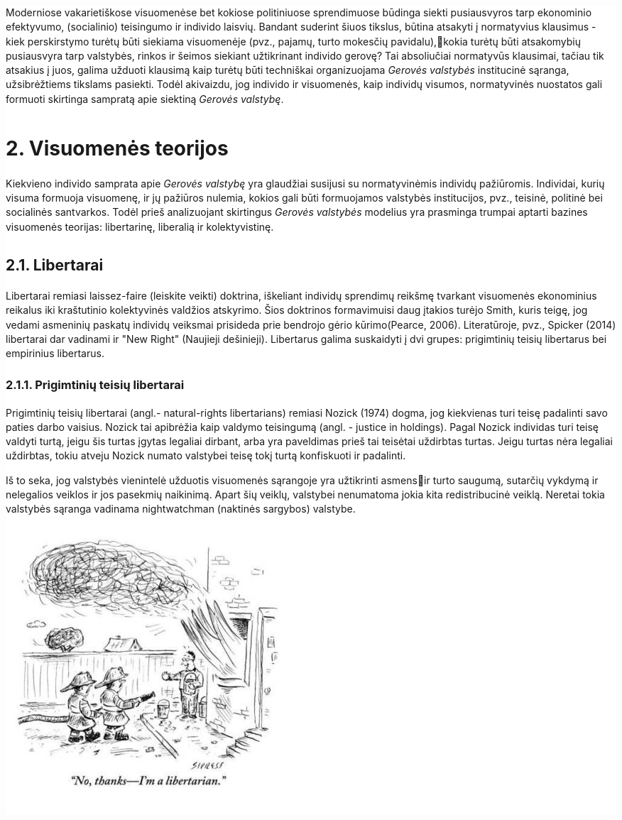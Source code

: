 Moderniose vakarietiškose visuomenėse bet kokiose politiniuose sprendimuose būdinga siekti pusiausvyros tarp ekonominio efektyvumo, (socialinio) teisingumo ir individo laisvių. Bandant suderint šiuos tikslus, būtina atsakyti į normatyvius klausimus - kiek perskirstymo turėtų būti siekiama visuomenėje (pvz., pajamų, turto mokesčių pavidalu),kokia turėtų būti atsakomybių pusiausvyra tarp valstybės, rinkos ir šeimos siekiant užtikrinant individo gerovę? Tai absoliučiai normatyvūs klausimai, tačiau tik atsakius į juos, galima užduoti klausimą kaip turėtų būti techniškai organizuojama *Gerovės valstybės* institucinė sąranga, užsibrėžtiems tikslams pasiekti. Todėl akivaizdu, jog individo ir visuomenės, kaip individų visumos, normatyvinės nuostatos gali formuoti skirtinga sampratą apie siektiną *Gerovės valstybę*.

# 2. Visuomenės teorijos

Kiekvieno individo samprata apie *Gerovės valstybę* yra glaudžiai susijusi su normatyvinėmis individų pažiūromis. Individai, kurių visuma formuoja visuomenę, ir jų pažiūros nulemia, kokios gali būti formuojamos valstybės institucijos, pvz., teisinė, politinė bei socialinės santvarkos. Todėl prieš analizuojant skirtingus *Gerovės valstybės* modelius yra prasminga trumpai aptarti bazines visuomenės teorijas: libertarinę, liberalią ir kolektyvistinę.

## 2.1. Libertarai

Libertarai remiasi laissez-faire (leiskite veikti) doktrina, iškeliant individų sprendimų reikšmę tvarkant visuomenės ekonominius reikalus iki kraštutinio kolektyvinės valdžios atskyrimo. Šios doktrinos formavimuisi daug įtakios turėjo Smith, kuris teigę, jog vedami asmeninių paskatų individų veiksmai prisideda prie bendrojo gėrio kūrimo(Pearce, 2006).
Literatūroje, pvz., Spicker (2014) libertarai dar vadinami ir "New Right" (Naujieji dešinieji). Libertarus galima suskaidyti į dvi grupes: prigimtinių teisių libertarus bei empirinius libertarus.

### 2.1.1. Prigimtinių teisių libertarai

Prigimtinių teisių libertarai (angl.- natural-rights libertarians) remiasi Nozick (1974) dogma, jog kiekvienas turi teisę padalinti savo paties darbo vaisius. Nozick tai apibrėžia kaip valdymo teisingumą (angl. - justice in holdings). Pagal Nozick individas turi teisę valdyti turtą, jeigu šis turtas įgytas legaliai dirbant, arba yra paveldimas prieš tai teisėtai uždirbtas turtas. Jeigu turtas nėra legaliai uždirbtas, tokiu atveju Nozick numato valstybei teisę tokį turtą konfiskuoti ir padalinti.

Iš to seka, jog valstybės vienintelė užduotis visuomenės sąrangoje yra užtikrinti asmensir turto saugumą, sutarčių vykdymą ir nelegalios veiklos ir jos pasekmių naikinimą. Apart šių veiklų, valstybei nenumatoma jokia kita redistribucinė veiklą. Neretai tokia valstybės sąranga vadinama nightwatchman (naktinės sargybos) valstybe.

![libertarai](/assets/2019/09/30/libertarian.jpeg)
